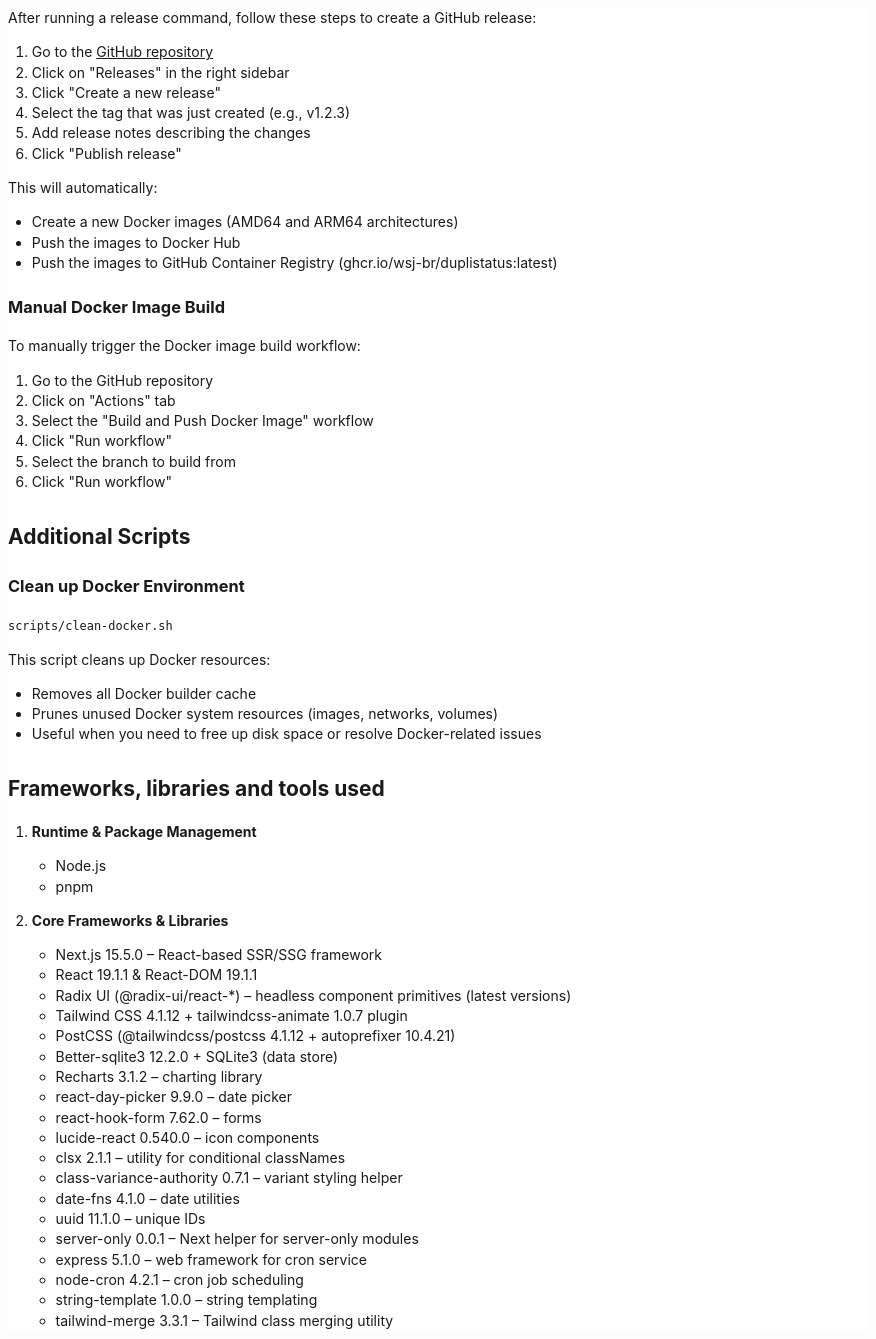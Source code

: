 After running a release command, follow these steps to create a GitHub release:

1. Go to the [GitHub repository](https://github.com/wsj-br/duplistatus)
2. Click on "Releases" in the right sidebar
3. Click "Create a new release"
4. Select the tag that was just created (e.g., v1.2.3)
5. Add release notes describing the changes
6. Click "Publish release"

This will automatically:
- Create a new Docker images (AMD64 and ARM64 architectures)
- Push the images to Docker Hub 
- Push the images to GitHub Container Registry (ghcr.io/wsj-br/duplistatus:latest)

### Manual Docker Image Build

To manually trigger the Docker image build workflow:

1. Go to the GitHub repository
2. Click on "Actions" tab
3. Select the "Build and Push Docker Image" workflow
4. Click "Run workflow"
5. Select the branch to build from
6. Click "Run workflow"

## Additional Scripts

### Clean up Docker Environment
```bash
scripts/clean-docker.sh
```
This script cleans up Docker resources:
- Removes all Docker builder cache
- Prunes unused Docker system resources (images, networks, volumes)
- Useful when you need to free up disk space or resolve Docker-related issues

## Frameworks, libraries and tools used

1. **Runtime & Package Management**
   - Node.js
   - pnpm

2. **Core Frameworks & Libraries**
   - Next.js 15.5.0 – React-based SSR/SSG framework
   - React 19.1.1 & React-DOM 19.1.1
   - Radix UI (@radix-ui/react-*) – headless component primitives (latest versions)
   - Tailwind CSS 4.1.12 + tailwindcss-animate 1.0.7 plugin
   - PostCSS (@tailwindcss/postcss 4.1.12 + autoprefixer 10.4.21)
   - Better-sqlite3 12.2.0 + SQLite3 (data store)
   - Recharts 3.1.2 – charting library
   - react-day-picker 9.9.0 – date picker
   - react-hook-form 7.62.0 – forms
   - lucide-react 0.540.0 – icon components
   - clsx 2.1.1 – utility for conditional classNames
   - class-variance-authority 0.7.1 – variant styling helper
   - date-fns 4.1.0 – date utilities
   - uuid 11.1.0 – unique IDs
   - server-only 0.0.1 – Next helper for server-only modules
   - express 5.1.0 – web framework for cron service
   - node-cron 4.2.1 – cron job scheduling
   - string-template 1.0.0 – string templating
   - tailwind-merge 3.3.1 – Tailwind class merging utility
